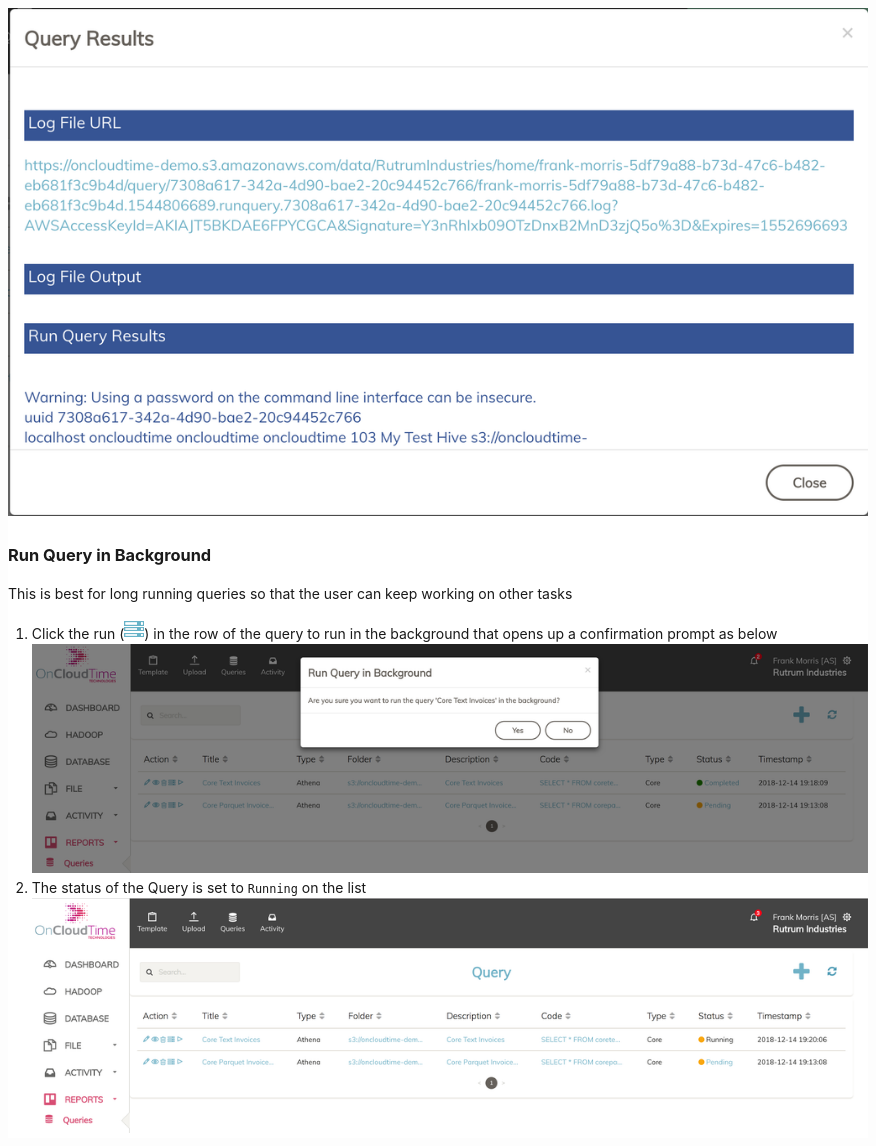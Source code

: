![Query from non-Athena datasource](images/query_interactive_results_other.png)

### Run Query in Background 
This is best for long running queries so that the user can keep working on other tasks

1. Click the run (![run](images/icon-font-awesome-background.png)) in the row of the query to run in the background that opens up a confirmation prompt as below 
![Run Query in Background Prompt](images/query_run_background_prompt.png)
2. The status of the Query is set to `Running` on the list 
![Run Query Background Progress](images/query_list_background_run_progress.png)